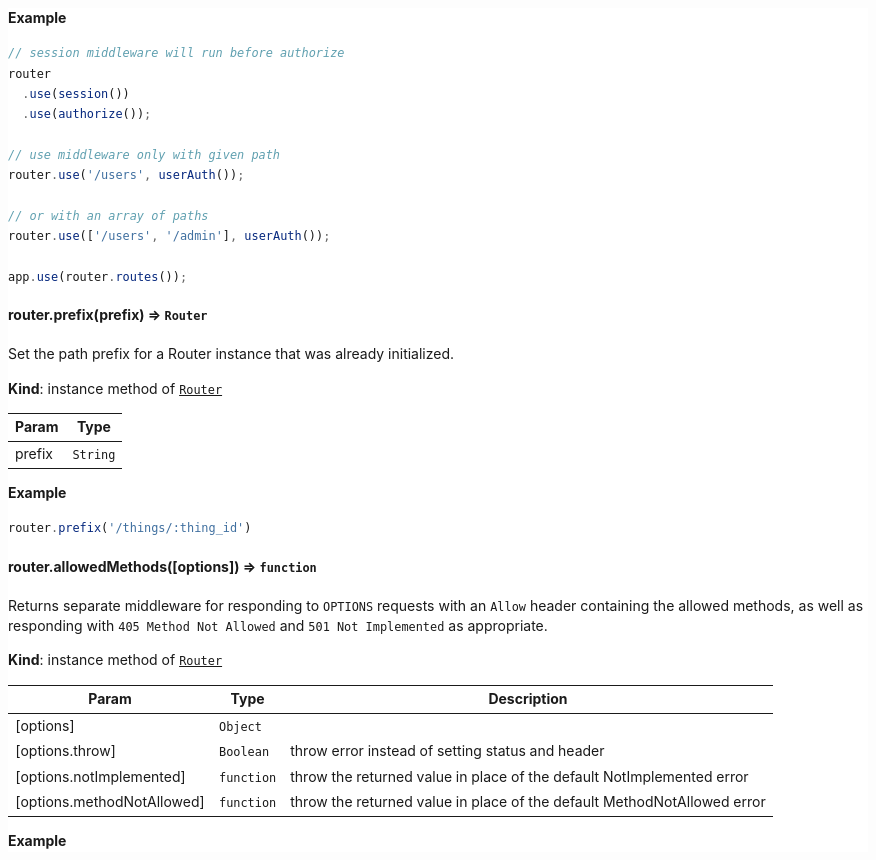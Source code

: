 **Example**

```ts
// session middleware will run before authorize
router
  .use(session())
  .use(authorize());

// use middleware only with given path
router.use('/users', userAuth());

// or with an array of paths
router.use(['/users', '/admin'], userAuth());

app.use(router.routes());
```

<a name="module_egg-router--Router+prefix"></a>

#### router.prefix(prefix) ⇒ <code>Router</code>

Set the path prefix for a Router instance that was already initialized.

**Kind**: instance method of <code>[Router](#exp_module_egg-router--Router)</code>

| Param | Type |
| --- | --- |
| prefix | <code>String</code> |

**Example**

```ts
router.prefix('/things/:thing_id')
```

<a name="module_egg-router--Router+allowedMethods"></a>

#### router.allowedMethods([options]) ⇒ <code>function</code>

Returns separate middleware for responding to `OPTIONS` requests with
an `Allow` header containing the allowed methods, as well as responding
with `405 Method Not Allowed` and `501 Not Implemented` as appropriate.

**Kind**: instance method of <code>[Router](#exp_module_egg-router--Router)</code>

| Param | Type | Description |
| --- | --- | --- |
| [options] | <code>Object</code> |  |
| [options.throw] | <code>Boolean</code> | throw error instead of setting status and header |
| [options.notImplemented] | <code>function</code> | throw the returned value in place of the default NotImplemented error |
| [options.methodNotAllowed] | <code>function</code> | throw the returned value in place of the default MethodNotAllowed error |

**Example**

